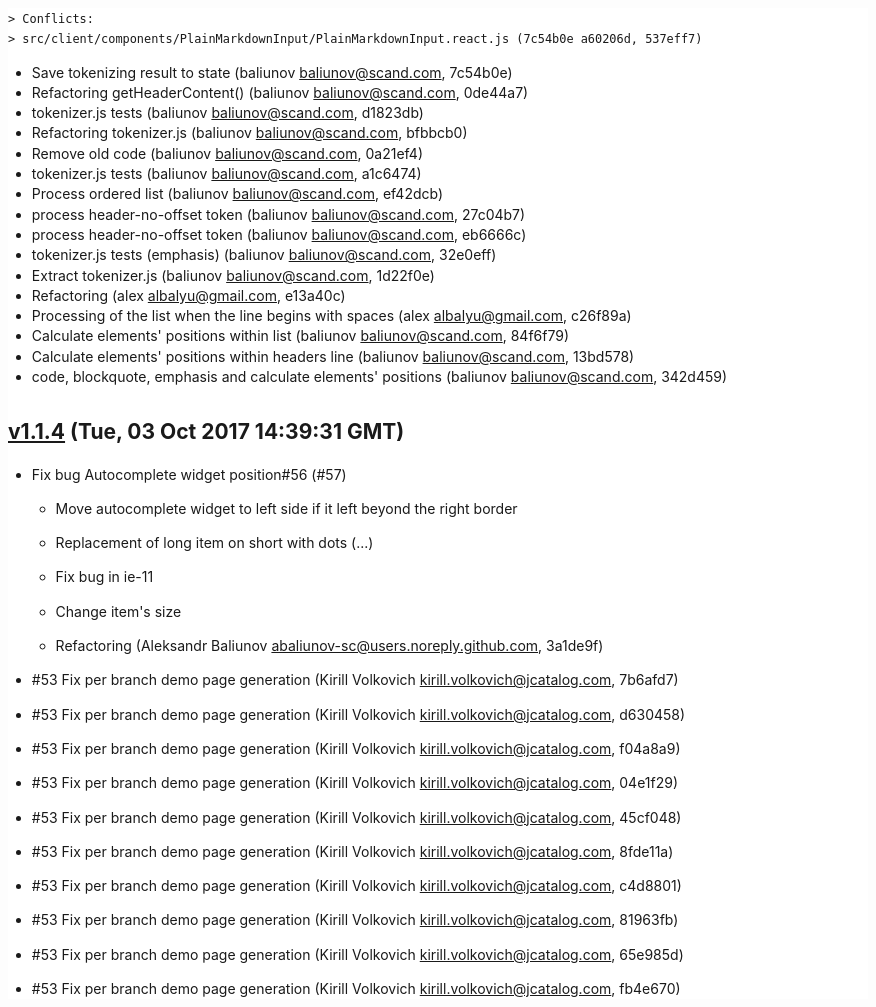     > Conflicts:
    > src/client/components/PlainMarkdownInput/PlainMarkdownInput.react.js (7c54b0e a60206d, 537eff7)
 - Save tokenizing result to state (baliunov <baliunov@scand.com>, 7c54b0e)
 - Refactoring getHeaderContent() (baliunov <baliunov@scand.com>, 0de44a7)
 - tokenizer.js tests (baliunov <baliunov@scand.com>, d1823db)
 - Refactoring tokenizer.js (baliunov <baliunov@scand.com>, bfbbcb0)
 - Remove old code (baliunov <baliunov@scand.com>, 0a21ef4)
 - tokenizer.js tests (baliunov <baliunov@scand.com>, a1c6474)
 - Process ordered list (baliunov <baliunov@scand.com>, ef42dcb)
 - process header-no-offset token (baliunov <baliunov@scand.com>, 27c04b7)
 - process header-no-offset token (baliunov <baliunov@scand.com>, eb6666c)
 - tokenizer.js tests (emphasis) (baliunov <baliunov@scand.com>, 32e0eff)
 - Extract tokenizer.js (baliunov <baliunov@scand.com>, 1d22f0e)
 - Refactoring (alex <albalyu@gmail.com>, e13a40c)
 - Processing of the list when the line begins with spaces (alex <albalyu@gmail.com>, c26f89a)
 - Calculate elements' positions within list (baliunov <baliunov@scand.com>, 84f6f79)
 - Calculate elements' positions within headers line (baliunov <baliunov@scand.com>, 13bd578)
 - code, blockquote, emphasis and calculate elements' positions (baliunov <baliunov@scand.com>, 342d459)

## [v1.1.4](https://github.com/OpusCapita/react-markdown/compare/v1.1.3...v1.1.4) (Tue, 03 Oct 2017 14:39:31 GMT)
 - Fix bug Autocomplete widget position#56 (#57)
    
    * Move autocomplete widget to left side if it left beyond the right border
    
    * Replacement of long item on short with dots (...)
    
    * Fix bug in ie-11
    
    * Change item's size
    
    * Refactoring (Aleksandr Baliunov <abaliunov-sc@users.noreply.github.com>, 3a1de9f)
 - #53 Fix per branch demo page generation (Kirill Volkovich <kirill.volkovich@jcatalog.com>, 7b6afd7)
 - #53 Fix per branch demo page generation (Kirill Volkovich <kirill.volkovich@jcatalog.com>, d630458)
 - #53 Fix per branch demo page generation (Kirill Volkovich <kirill.volkovich@jcatalog.com>, f04a8a9)
 - #53 Fix per branch demo page generation (Kirill Volkovich <kirill.volkovich@jcatalog.com>, 04e1f29)
 - #53 Fix per branch demo page generation (Kirill Volkovich <kirill.volkovich@jcatalog.com>, 45cf048)
 - #53 Fix per branch demo page generation (Kirill Volkovich <kirill.volkovich@jcatalog.com>, 8fde11a)
 - #53 Fix per branch demo page generation (Kirill Volkovich <kirill.volkovich@jcatalog.com>, c4d8801)
 - #53 Fix per branch demo page generation (Kirill Volkovich <kirill.volkovich@jcatalog.com>, 81963fb)
 - #53 Fix per branch demo page generation (Kirill Volkovich <kirill.volkovich@jcatalog.com>, 65e985d)
 - #53 Fix per branch demo page generation (Kirill Volkovich <kirill.volkovich@jcatalog.com>, fb4e670)
